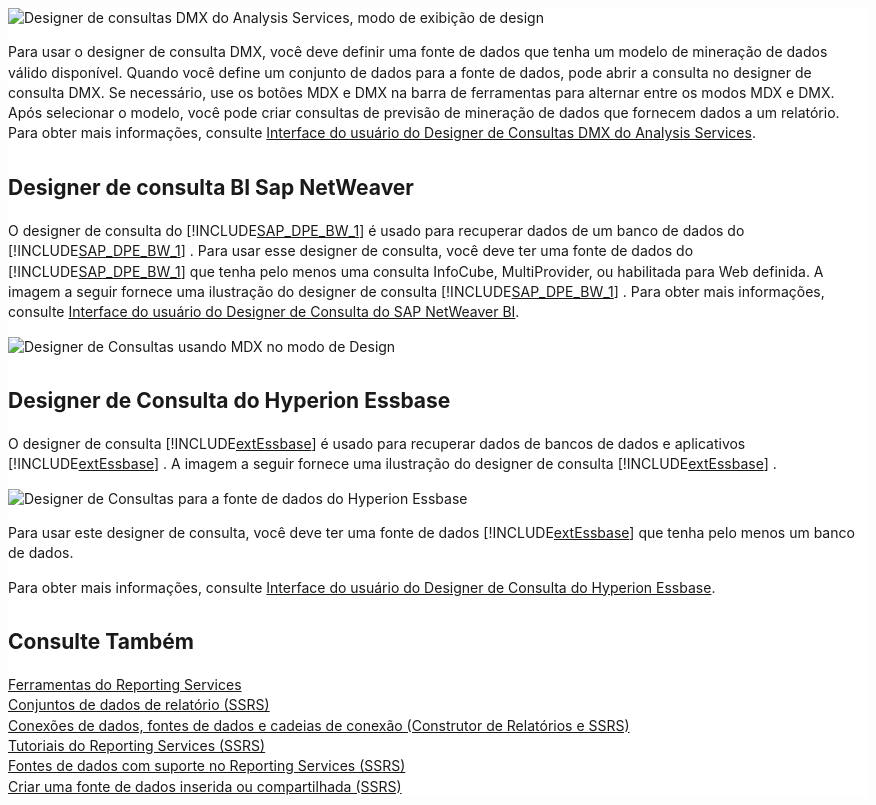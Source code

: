  ![Designer de consultas DMX do Analysis Services, modo de exibição de design](../../reporting-services/report-data/media/rsqd-dsawas-dmx-designmode.gif "Designer de consultas DMX do Analysis Services, modo de exibição de design")  
  
 Para usar o designer de consulta DMX, você deve definir uma fonte de dados que tenha um modelo de mineração de dados válido disponível. Quando você define um conjunto de dados para a fonte de dados, pode abrir a consulta no designer de consulta DMX. Se necessário, use os botões MDX e DMX na barra de ferramentas para alternar entre os modos MDX e DMX. Após selecionar o modelo, você pode criar consultas de previsão de mineração de dados que fornecem dados a um relatório. Para obter mais informações, consulte [Interface do usuário do Designer de Consultas DMX do Analysis Services](../../reporting-services/report-data/analysis-services-dmx-query-designer-user-interface.md).  
  
##  <a name="SAPBW"></a> Designer de consulta BI Sap NetWeaver  
 O designer de consulta do [!INCLUDE[SAP_DPE_BW_1](../../includes/sap-dpe-bw-1-md.md)] é usado para recuperar dados de um banco de dados do [!INCLUDE[SAP_DPE_BW_1](../../includes/sap-dpe-bw-1-md.md)] . Para usar esse designer de consulta, você deve ter uma fonte de dados do [!INCLUDE[SAP_DPE_BW_1](../../includes/sap-dpe-bw-1-md.md)] que tenha pelo menos uma consulta InfoCube, MultiProvider, ou habilitada para Web definida. A imagem a seguir fornece uma ilustração do designer de consulta [!INCLUDE[SAP_DPE_BW_1](../../includes/sap-dpe-bw-1-md.md)] . Para obter mais informações, consulte [Interface do usuário do Designer de Consulta do SAP NetWeaver BI](../../reporting-services/report-data/sap-netweaver-bi-query-designer-user-interface.md).  
  
 ![Designer de Consultas usando MDX no modo de Design](../../reporting-services/report-data/media/rsqd-dssapbw-mdx-designmode.gif "Designer de Consultas usando MDX no modo de Design")  
  
##  <a name="Hyperion"></a> Designer de Consulta do Hyperion Essbase  
 O designer de consulta [!INCLUDE[extEssbase](../../includes/extessbase-md.md)] é usado para recuperar dados de bancos de dados e aplicativos [!INCLUDE[extEssbase](../../includes/extessbase-md.md)] . A imagem a seguir fornece uma ilustração do designer de consulta [!INCLUDE[extEssbase](../../includes/extessbase-md.md)] .  
  
 ![Designer de Consultas para a fonte de dados do Hyperion Essbase](../../reporting-services/report-data/media/rsqd-dshyperionessbase-mdx-designmode.gif "Designer de Consultas para a fonte de dados do Hyperion Essbase")  
  
 Para usar este designer de consulta, você deve ter uma fonte de dados [!INCLUDE[extEssbase](../../includes/extessbase-md.md)] que tenha pelo menos um banco de dados.  
  
 Para obter mais informações, consulte [Interface do usuário do Designer de Consulta do Hyperion Essbase](../../reporting-services/report-data/hyperion-essbase-query-designer-user-interface.md).  
  
## <a name="see-also"></a>Consulte Também  
 [Ferramentas do Reporting Services](../../reporting-services/tools/reporting-services-tools.md)   
 [Conjuntos de dados de relatório &#40;SSRS&#41;](../../reporting-services/report-data/report-datasets-ssrs.md)   
 [Conexões de dados, fontes de dados e cadeias de conexão &#40;Construtor de Relatórios e SSRS&#41;](../../reporting-services/report-data/data-connections-data-sources-and-connection-strings-report-builder-and-ssrs.md)   
 [Tutoriais do Reporting Services &#40;SSRS&#41;](../../reporting-services/reporting-services-tutorials-ssrs.md)   
 [Fontes de dados com suporte no Reporting Services &#40;SSRS&#41;](../../reporting-services/report-data/data-sources-supported-by-reporting-services-ssrs.md)   
 [Criar uma fonte de dados inserida ou compartilhada &#40;SSRS&#41;](https://msdn.microsoft.com/library/b111a8d0-a60d-4c8b-b00a-51644b19c34b)  
  
  
